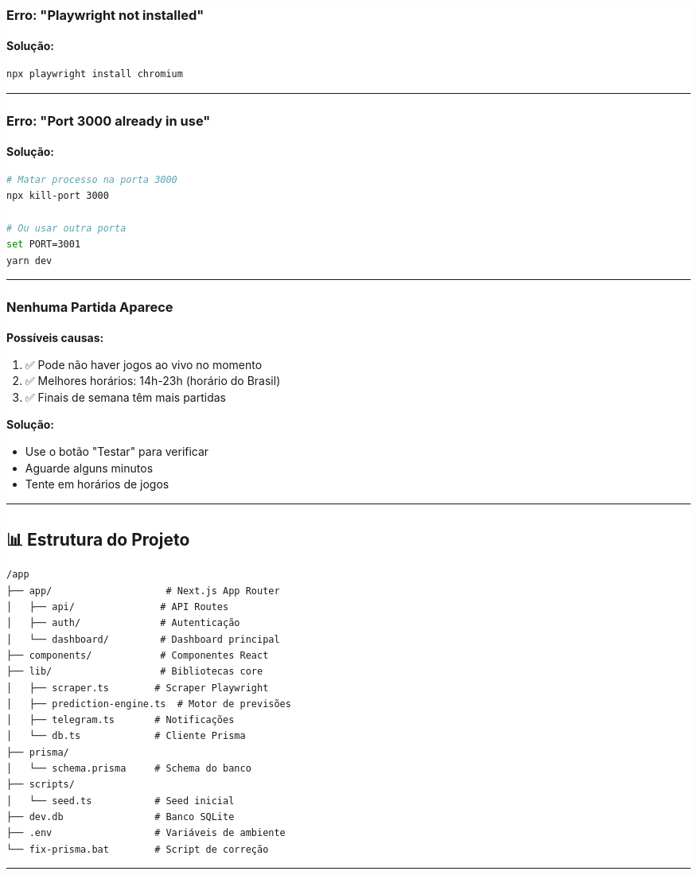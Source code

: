 
### **Erro: "Playwright not installed"**

**Solução:**
```bash
npx playwright install chromium
```

---

### **Erro: "Port 3000 already in use"**

**Solução:**
```bash
# Matar processo na porta 3000
npx kill-port 3000

# Ou usar outra porta
set PORT=3001
yarn dev
```

---

### **Nenhuma Partida Aparece**

**Possíveis causas:**
1. ✅ Pode não haver jogos ao vivo no momento
2. ✅ Melhores horários: 14h-23h (horário do Brasil)
3. ✅ Finais de semana têm mais partidas

**Solução:**
- Use o botão "Testar" para verificar
- Aguarde alguns minutos
- Tente em horários de jogos

---

## 📊 Estrutura do Projeto

```
/app
├── app/                    # Next.js App Router
│   ├── api/               # API Routes
│   ├── auth/              # Autenticação
│   └── dashboard/         # Dashboard principal
├── components/            # Componentes React
├── lib/                   # Bibliotecas core
│   ├── scraper.ts        # Scraper Playwright
│   ├── prediction-engine.ts  # Motor de previsões
│   ├── telegram.ts       # Notificações
│   └── db.ts             # Cliente Prisma
├── prisma/
│   └── schema.prisma     # Schema do banco
├── scripts/
│   └── seed.ts           # Seed inicial
├── dev.db                # Banco SQLite
├── .env                  # Variáveis de ambiente
└── fix-prisma.bat        # Script de correção
```

---